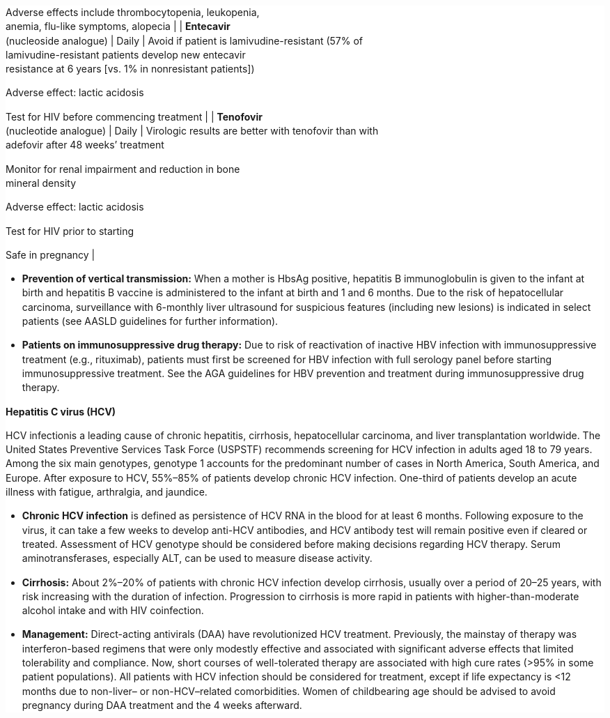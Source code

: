 Adverse effects include thrombocytopenia, leukopenia,  
anemia, flu-like symptoms, alopecia |
| **Entecavir**  
(nucleoside analogue) | Daily | Avoid if patient is lamivudine-resistant (57% of  
lamivudine-resistant patients develop new entecavir  
resistance at 6 years [vs. 1% in nonresistant patients])  
  
Adverse effect: lactic acidosis  
  
Test for HIV before commencing treatment |
| **Tenofovir**  
(nucleotide analogue) | Daily | Virologic results are better with tenofovir than with  
adefovir after 48 weeks’ treatment  
  
Monitor for renal impairment and reduction in bone  
mineral density  
  
Adverse effect: lactic acidosis  
  
Test for HIV prior to starting  
  
Safe in pregnancy |

*   **Prevention of vertical transmission:** When a mother is HbsAg positive, hepatitis B immunoglobulin is given to the infant at birth and hepatitis B vaccine is administered to the infant at birth and 1 and 6 months. Due to the risk of hepatocellular carcinoma, surveillance with 6-monthly liver ultrasound for suspicious features (including new lesions) is indicated in select patients (see AASLD guidelines for further information).
    
*   **Patients on immunosuppressive drug therapy:** Due to risk of reactivation of inactive HBV infection with immunosuppressive treatment (e.g., rituximab), patients must first be screened for HBV infection with full serology panel before starting immunosuppressive treatment. See the AGA guidelines for HBV prevention and treatment during immunosuppressive drug therapy. 
    

**Hepatitis C virus (HCV)**

HCV infectionis a leading cause of chronic hepatitis, cirrhosis, hepatocellular carcinoma, and liver transplantation worldwide. The United States Preventive Services Task Force (USPSTF) recommends screening for HCV infection in adults aged 18 to 79 years. Among the six main genotypes, genotype 1 accounts for the predominant number of cases in North America, South America, and Europe. After exposure to HCV, 55%–85% of patients develop chronic HCV infection. One-third of patients develop an acute illness with fatigue, arthralgia, and jaundice.

*   **Chronic HCV infection** is defined as persistence of HCV RNA in the blood for at least 6 months. Following exposure to the virus, it can take a few weeks to develop anti-HCV antibodies, and HCV antibody test will remain positive even if cleared or treated. Assessment of HCV genotype should be considered before making decisions regarding HCV therapy. Serum aminotransferases, especially ALT, can be used to measure disease activity.
    
*   **Cirrhosis:** About 2%–20% of patients with chronic HCV infection develop cirrhosis, usually over a period of 20–25 years, with risk increasing with the duration of infection. Progression to cirrhosis is more rapid in patients with higher-than-moderate alcohol intake and with HIV coinfection.
    
*   **Management:** Direct-acting antivirals (DAA) have revolutionized HCV treatment. Previously, the mainstay of therapy was interferon-based regimens that were only modestly effective and associated with significant adverse effects that limited tolerability and compliance. Now, short courses of well-tolerated therapy are associated with high cure rates (>95% in some patient populations). All patients with HCV infection should be considered for treatment, except if life expectancy is <12 months due to non-liver– or non-HCV–related comorbidities. Women of childbearing age should be advised to avoid pregnancy during DAA treatment and the 4 weeks afterward.  
      